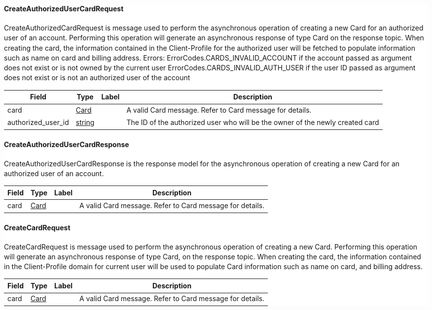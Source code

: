 




<a name="thebaasco.tenant.corecard.v1.CreateAuthorizedUserCardRequest"></a>

#### CreateAuthorizedUserCardRequest
CreateAuthorizedCardRequest is message used to perform the asynchronous operation of creating a new Card for an authorized user of an account.
Performing this operation will generate an asynchronous response of type Card on the response topic.
When creating the card, the information contained in the Client-Profile for the authorized user will be fetched to
populate information such as name on card and billing address.
Errors:
ErrorCodes.CARDS_INVALID_ACCOUNT if the account passed as argument does not exist or is not owned by the current user
ErrorCodes.CARDS_INVALID_AUTH_USER if the user ID passed as argument does not exist or is not an authorized user of the account


| Field | Type | Label | Description |
| ----- | ---- | ----- | ----------- |
| card | [Card](#thebaasco.tenant.corecard.v1.Card) |  | A valid Card message. Refer to Card message for details. |
| authorized_user_id | [string](#string) |  | The ID of the authorized user who will be the owner of the newly created card |






<a name="thebaasco.tenant.corecard.v1.CreateAuthorizedUserCardResponse"></a>

#### CreateAuthorizedUserCardResponse
CreateAuthorizedUserCardResponse is the response model for the asynchronous operation of creating a new Card for an authorized user of an account.


| Field | Type | Label | Description |
| ----- | ---- | ----- | ----------- |
| card | [Card](#thebaasco.tenant.corecard.v1.Card) |  | A valid Card message. Refer to Card message for details. |






<a name="thebaasco.tenant.corecard.v1.CreateCardRequest"></a>

#### CreateCardRequest
CreateCardRequest is message used to perform the asynchronous operation of creating a new Card. Performing this operation will generate an asynchronous response of type Card, on the response topic.
When creating the card, the information contained in the Client-Profile domain for current user will be used to
populate Card information such as name on card, and billing address.


| Field | Type | Label | Description |
| ----- | ---- | ----- | ----------- |
| card | [Card](#thebaasco.tenant.corecard.v1.Card) |  | A valid Card message. Refer to Card message for details. |

